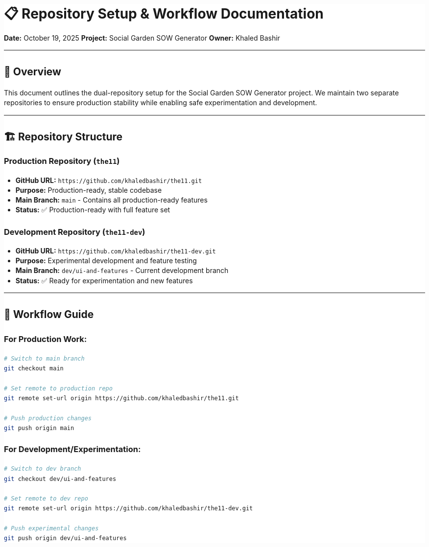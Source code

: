 # 📋 Repository Setup & Workflow Documentation

**Date:** October 19, 2025
**Project:** Social Garden SOW Generator
**Owner:** Khaled Bashir

---

## 🎯 Overview

This document outlines the dual-repository setup for the Social Garden SOW Generator project. We maintain two separate repositories to ensure production stability while enabling safe experimentation and development.

---

## 🏗️ Repository Structure

### **Production Repository** (`the11`)
- **GitHub URL:** `https://github.com/khaledbashir/the11.git`
- **Purpose:** Production-ready, stable codebase
- **Main Branch:** `main` - Contains all production-ready features
- **Status:** ✅ Production-ready with full feature set

### **Development Repository** (`the11-dev`)
- **GitHub URL:** `https://github.com/khaledbashir/the11-dev.git`
- **Purpose:** Experimental development and feature testing
- **Main Branch:** `dev/ui-and-features` - Current development branch
- **Status:** ✅ Ready for experimentation and new features

---

## 🔄 Workflow Guide

### **For Production Work:**
```bash
# Switch to main branch
git checkout main

# Set remote to production repo
git remote set-url origin https://github.com/khaledbashir/the11.git

# Push production changes
git push origin main
```

### **For Development/Experimentation:**
```bash
# Switch to dev branch
git checkout dev/ui-and-features

# Set remote to dev repo
git remote set-url origin https://github.com/khaledbashir/the11-dev.git

# Push experimental changes
git push origin dev/ui-and-features
```
